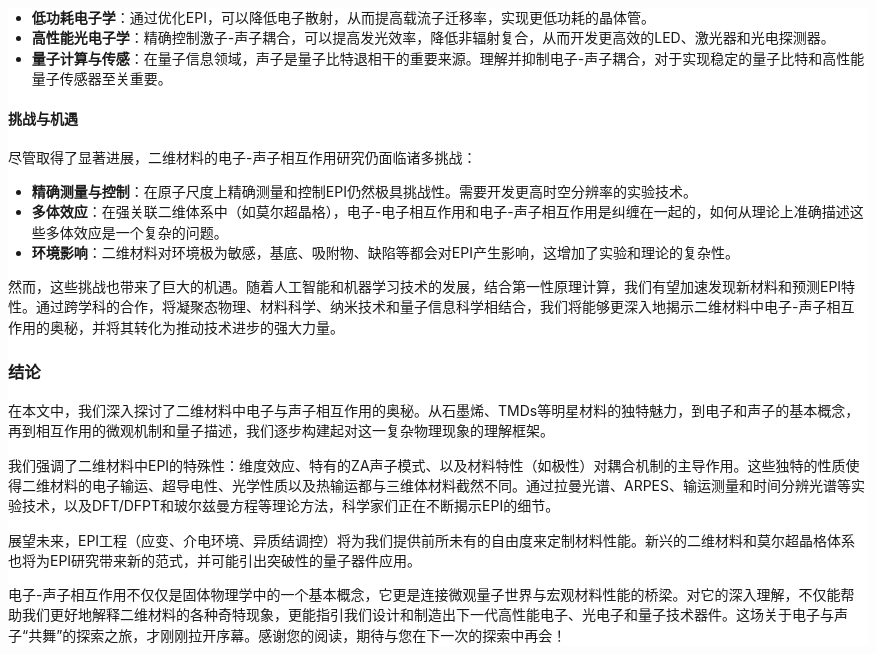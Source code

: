 *   **低功耗电子学**：通过优化EPI，可以降低电子散射，从而提高载流子迁移率，实现更低功耗的晶体管。
*   **高性能光电子学**：精确控制激子-声子耦合，可以提高发光效率，降低非辐射复合，从而开发更高效的LED、激光器和光电探测器。
*   **量子计算与传感**：在量子信息领域，声子是量子比特退相干的重要来源。理解并抑制电子-声子耦合，对于实现稳定的量子比特和高性能量子传感器至关重要。

#### 挑战与机遇

尽管取得了显著进展，二维材料的电子-声子相互作用研究仍面临诸多挑战：

*   **精确测量与控制**：在原子尺度上精确测量和控制EPI仍然极具挑战性。需要开发更高时空分辨率的实验技术。
*   **多体效应**：在强关联二维体系中（如莫尔超晶格），电子-电子相互作用和电子-声子相互作用是纠缠在一起的，如何从理论上准确描述这些多体效应是一个复杂的问题。
*   **环境影响**：二维材料对环境极为敏感，基底、吸附物、缺陷等都会对EPI产生影响，这增加了实验和理论的复杂性。

然而，这些挑战也带来了巨大的机遇。随着人工智能和机器学习技术的发展，结合第一性原理计算，我们有望加速发现新材料和预测EPI特性。通过跨学科的合作，将凝聚态物理、材料科学、纳米技术和量子信息科学相结合，我们将能够更深入地揭示二维材料中电子-声子相互作用的奥秘，并将其转化为推动技术进步的强大力量。

### 结论

在本文中，我们深入探讨了二维材料中电子与声子相互作用的奥秘。从石墨烯、TMDs等明星材料的独特魅力，到电子和声子的基本概念，再到相互作用的微观机制和量子描述，我们逐步构建起对这一复杂物理现象的理解框架。

我们强调了二维材料中EPI的特殊性：维度效应、特有的ZA声子模式、以及材料特性（如极性）对耦合机制的主导作用。这些独特的性质使得二维材料的电子输运、超导电性、光学性质以及热输运都与三维体材料截然不同。通过拉曼光谱、ARPES、输运测量和时间分辨光谱等实验技术，以及DFT/DFPT和玻尔兹曼方程等理论方法，科学家们正在不断揭示EPI的细节。

展望未来，EPI工程（应变、介电环境、异质结调控）将为我们提供前所未有的自由度来定制材料性能。新兴的二维材料和莫尔超晶格体系也将为EPI研究带来新的范式，并可能引出突破性的量子器件应用。

电子-声子相互作用不仅仅是固体物理学中的一个基本概念，它更是连接微观量子世界与宏观材料性能的桥梁。对它的深入理解，不仅能帮助我们更好地解释二维材料的各种奇特现象，更能指引我们设计和制造出下一代高性能电子、光电子和量子技术器件。这场关于电子与声子“共舞”的探索之旅，才刚刚拉开序幕。感谢您的阅读，期待与您在下一次的探索中再会！